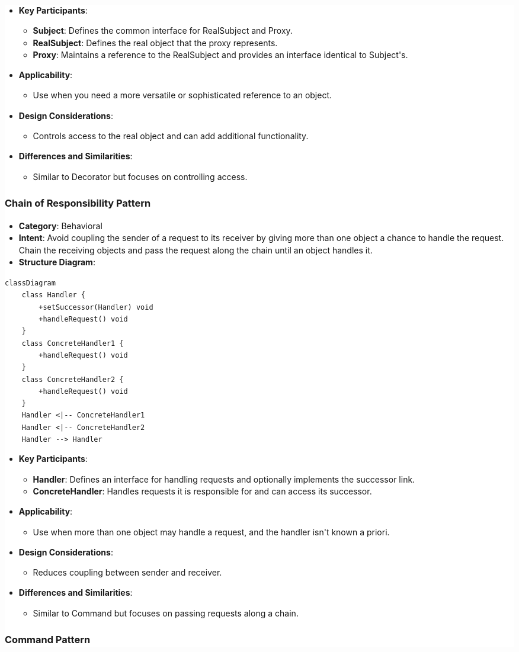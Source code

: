 - **Key Participants**:
  - **Subject**: Defines the common interface for RealSubject and Proxy.
  - **RealSubject**: Defines the real object that the proxy represents.
  - **Proxy**: Maintains a reference to the RealSubject and provides an interface identical to Subject's.

- **Applicability**:
  - Use when you need a more versatile or sophisticated reference to an object.
  
- **Design Considerations**:
  - Controls access to the real object and can add additional functionality.
  
- **Differences and Similarities**:
  - Similar to Decorator but focuses on controlling access.

### Chain of Responsibility Pattern

- **Category**: Behavioral
- **Intent**: Avoid coupling the sender of a request to its receiver by giving more than one object a chance to handle the request. Chain the receiving objects and pass the request along the chain until an object handles it.
- **Structure Diagram**:

```mermaid
classDiagram
    class Handler {
        +setSuccessor(Handler) void
        +handleRequest() void
    }
    class ConcreteHandler1 {
        +handleRequest() void
    }
    class ConcreteHandler2 {
        +handleRequest() void
    }
    Handler <|-- ConcreteHandler1
    Handler <|-- ConcreteHandler2
    Handler --> Handler
```

- **Key Participants**:
  - **Handler**: Defines an interface for handling requests and optionally implements the successor link.
  - **ConcreteHandler**: Handles requests it is responsible for and can access its successor.

- **Applicability**:
  - Use when more than one object may handle a request, and the handler isn't known a priori.
  
- **Design Considerations**:
  - Reduces coupling between sender and receiver.
  
- **Differences and Similarities**:
  - Similar to Command but focuses on passing requests along a chain.

### Command Pattern
